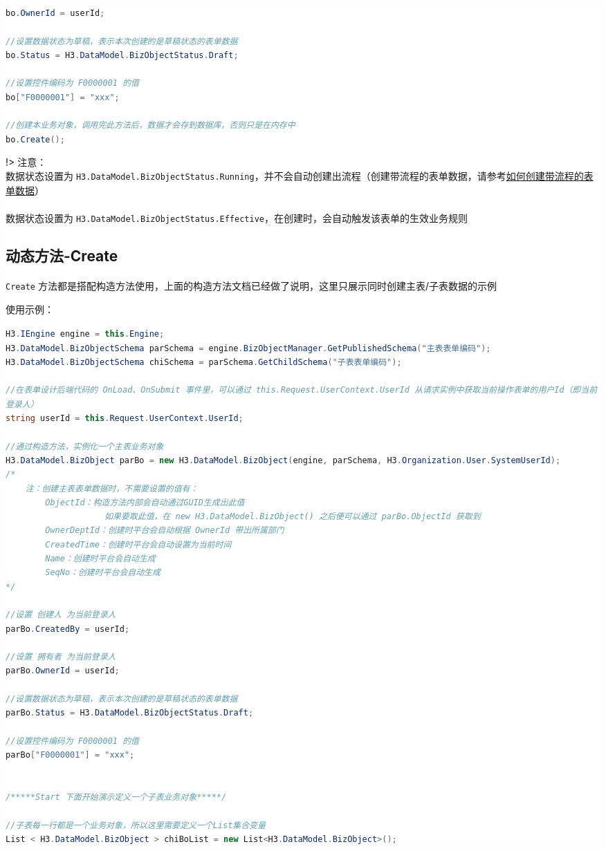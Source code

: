 ``` cs
bo.OwnerId = userId;

//设置数据状态为草稿，表示本次创建的是草稿状态的表单数据
bo.Status = H3.DataModel.BizObjectStatus.Draft;

//设置控件编码为 F0000001 的值
bo["F0000001"] = "xxx";

//创建本业务对象，调用完此方法后，数据才会存到数据库，否则只是在内存中
bo.Create();
```

!> 注意：
<br/>
数据状态设置为 ```H3.DataModel.BizObjectStatus.Running```，并不会自动创建出流程（创建带流程的表单数据，请参考[如何创建带流程的表单数据](/doc/cs-example?id=如何创建带流程的表单数据)）
<br/><br/>
数据状态设置为 ```H3.DataModel.BizObjectStatus.Effective```，在创建时，会自动触发该表单的生效业务规则


## 动态方法-Create

```Create``` 方法都是搭配构造方法使用，上面的构造方法文档已经做了说明，这里只展示同时创建主表/子表数据的示例

使用示例：
``` cs
H3.IEngine engine = this.Engine;
H3.DataModel.BizObjectSchema parSchema = engine.BizObjectManager.GetPublishedSchema("主表表单编码");
H3.DataModel.BizObjectSchema chiSchema = parSchema.GetChildSchema("子表表单编码");

//在表单设计后端代码的 OnLoad、OnSubmit 事件里，可以通过 this.Request.UserContext.UserId 从请求实例中获取当前操作表单的用户Id（即当前登录人）
string userId = this.Request.UserContext.UserId;

//通过构造方法，实例化一个主表业务对象
H3.DataModel.BizObject parBo = new H3.DataModel.BizObject(engine, parSchema, H3.Organization.User.SystemUserId);
/*
    注：创建主表表单数据时，不需要设置的值有：
        ObjectId：构造方法内部会自动通过GUID生成出此值
                    如果要取此值，在 new H3.DataModel.BizObject() 之后便可以通过 parBo.ObjectId 获取到
        OwnerDeptId：创建时平台会自动根据 OwnerId 带出所属部门
        CreatedTime：创建时平台会自动设置为当前时间
        Name：创建时平台会自动生成
        SeqNo：创建时平台会自动生成
*/

//设置 创建人 为当前登录人
parBo.CreatedBy = userId;

//设置 拥有者 为当前登录人
parBo.OwnerId = userId;

//设置数据状态为草稿，表示本次创建的是草稿状态的表单数据
parBo.Status = H3.DataModel.BizObjectStatus.Draft;

//设置控件编码为 F0000001 的值
parBo["F0000001"] = "xxx";


/*****Start 下面开始演示定义一个子表业务对象*****/

//子表每一行都是一个业务对象，所以这里需要定义一个List集合变量
List < H3.DataModel.BizObject > chiBoList = new List<H3.DataModel.BizObject>();

```